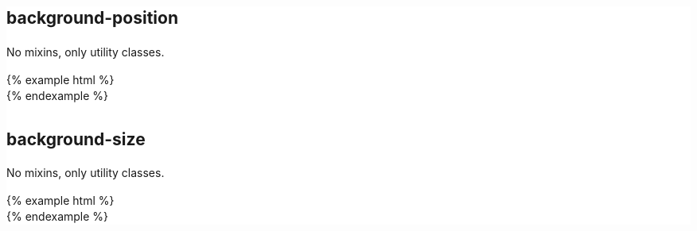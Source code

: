 
## background-position
No mixins, only utility classes.

<div class="DocsExample DocsExample--labelUtilityClasses DocsExample--renderHidden">
{% example html %}
<div class="u-background-position--center-center"></div>
<div class="u-background-position--center-top"></div>
<div class="u-background-position--left-bottom"></div>
<div class="u-background-position--left-center"></div>
<div class="u-background-position--left-top"></div>
<div class="u-background-position--right-bottom"></div>
<div class="u-background-position--right-center"></div>
<div class="u-background-position--right-top"></div>
{% endexample %}
</div>


## background-size
No mixins, only utility classes.

<div class="DocsExample DocsExample--labelUtilityClasses DocsExample--renderHidden">
{% example html %}
<div class="u-background-size--contain"></div>
<div class="u-background-size--cover"></div>
{% endexample %}
</div>
